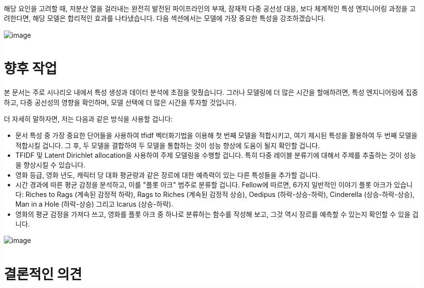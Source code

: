 <ins class="adsbygoogle"
     style="display:block"
     data-ad-client="ca-pub-4877378276818686"
     data-ad-slot="1107185301"
     data-ad-format="auto"
     data-full-width-responsive="true"></ins>

<script>
     (adsbygoogle = window.adsbygoogle || []).push({});
</script>

해당 요인을 고려할 때, 저분산 열을 걸러내는 완전히 발전된 파이프라인의 부재, 잠재적 다중 공선성 대응, 보다 체계적인 특성 엔지니어링 과정을 고려한다면, 해당 모델은 합리적인 효과를 나타냈습니다. 다음 섹션에서는 모델에 가장 중요한 특성을 강조하겠습니다.

![image](/assets/img/2024-07-13-EvaluatingCinematicDialogueWhichSyntacticandSemanticFeaturesArePredictiveofGenre_27.png)

# 향후 작업

본 문서는 주로 시나리오 내에서 특성 생성과 데이터 분석에 초점을 맞췄습니다. 그러나 모델링에 더 많은 시간을 할애하려면, 특성 엔지니어링에 집중하고, 다중 공선성의 영향을 확인하며, 모델 선택에 더 많은 시간을 투자할 것입니다.



<ins class="adsbygoogle"
     style="display:block"
     data-ad-client="ca-pub-4877378276818686"
     data-ad-slot="1107185301"
     data-ad-format="auto"
     data-full-width-responsive="true"></ins>

<script>
     (adsbygoogle = window.adsbygoogle || []).push({});
</script>

더 자세히 말하자면, 저는 다음과 같은 방식을 사용할 겁니다:

- 문서 특성 중 가장 중요한 단어들을 사용하여 tfidf 벡터화기법을 이용해 첫 번째 모델을 적합시키고, 여기 제시된 특성을 활용하여 두 번째 모델을 적합시킬 겁니다. 그 후, 두 모델을 결합하여 두 모델을 통합하는 것이 성능 향상에 도움이 될지 확인할 겁니다.
- TFIDF 및 Latent Dirichlet allocation을 사용하여 주제 모델링을 수행할 겁니다. 특히 다중 레이블 분류기에 대해서 주제를 추출하는 것이 성능을 향상시킬 수 있습니다.
- 영화 등급, 영화 년도, 캐릭터 당 대화 평균량과 같은 장르에 대한 예측력이 있는 다른 특성들을 추가할 겁니다.
- 시간 경과에 따른 평균 감정을 분석하고, 이를 "플롯 아크" 범주로 분류할 겁니다. Fellow에 따르면, 6가지 일반적인 이야기 플롯 아크가 있습니다: Riches to Rags (계속된 감정적 하락), Rags to Riches (계속된 감정적 상승), Oedipus (하락-상승-하락), Cinderella (상승-하락-상승), Man in a Hole (하락-상승) 그리고 Icarus (상승-하락).
- 영화의 평균 감정을 가져다 쓰고, 영화를 플롯 아크 중 하나로 분류하는 함수를 작성해 보고, 그것 역시 장르를 예측할 수 있는지 확인할 수 있을 겁니다.

![image](/assets/img/2024-07-13-EvaluatingCinematicDialogueWhichSyntacticandSemanticFeaturesArePredictiveofGenre_28.png)

# 결론적인 의견



<ins class="adsbygoogle"
     style="display:block"
     data-ad-client="ca-pub-4877378276818686"
     data-ad-slot="1107185301"
     data-ad-format="auto"
     data-full-width-responsive="true"></ins>
